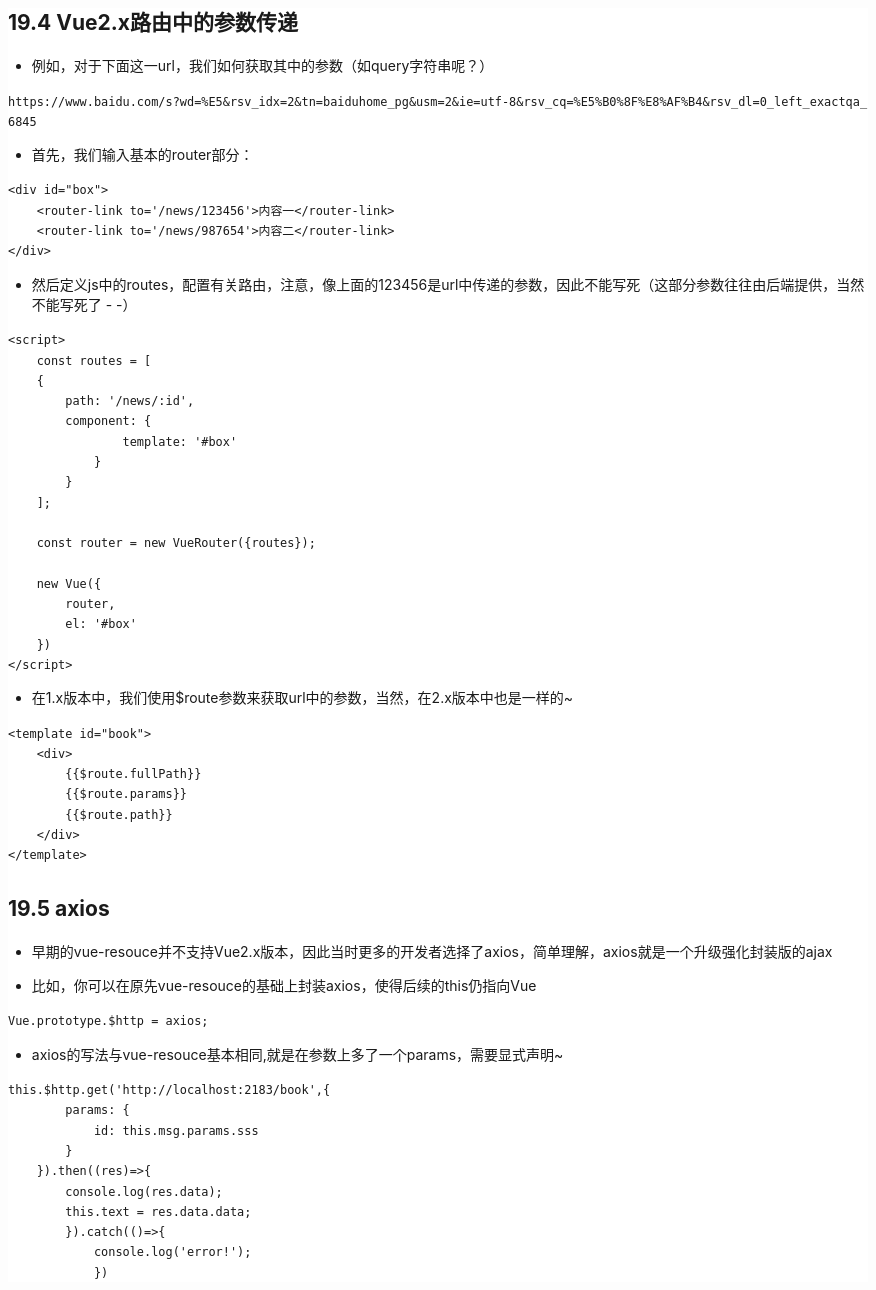 ## 19.4 Vue2.x路由中的参数传递

- 例如，对于下面这一url，我们如何获取其中的参数（如query字符串呢？）
```
https://www.baidu.com/s?wd=%E5&rsv_idx=2&tn=baiduhome_pg&usm=2&ie=utf-8&rsv_cq=%E5%B0%8F%E8%AF%B4&rsv_dl=0_left_exactqa_6845
```

- 首先，我们输入基本的router部分：
```
<div id="box">
	<router-link to='/news/123456'>内容一</router-link>
	<router-link to='/news/987654'>内容二</router-link>	
</div>
```
- 然后定义js中的routes，配置有关路由，注意，像上面的123456是url中传递的参数，因此不能写死（这部分参数往往由后端提供，当然不能写死了 - -）
```
<script>
	const routes = [
	{	
		path: '/news/:id',
		component: {
				template: '#box'
			}
		}
	];

	const router = new VueRouter({routes});

	new Vue({
		router,
		el: '#box'
	})
</script>
```
- 在1.x版本中，我们使用$route参数来获取url中的参数，当然，在2.x版本中也是一样的~
```
<template id="book">
	<div>
		{{$route.fullPath}}
		{{$route.params}}
		{{$route.path}}
	</div>
</template>
```

## 19.5 axios
- 早期的vue-resouce并不支持Vue2.x版本，因此当时更多的开发者选择了axios，简单理解，axios就是一个升级强化封装版的ajax

- 比如，你可以在原先vue-resouce的基础上封装axios，使得后续的this仍指向Vue
```
Vue.prototype.$http = axios;
```
- axios的写法与vue-resouce基本相同,就是在参数上多了一个params，需要显式声明~
```
this.$http.get('http://localhost:2183/book',{
		params: {
			id: this.msg.params.sss
		}
	}).then((res)=>{
		console.log(res.data);
		this.text = res.data.data;
		}).catch(()=>{
			console.log('error!');
			})
```